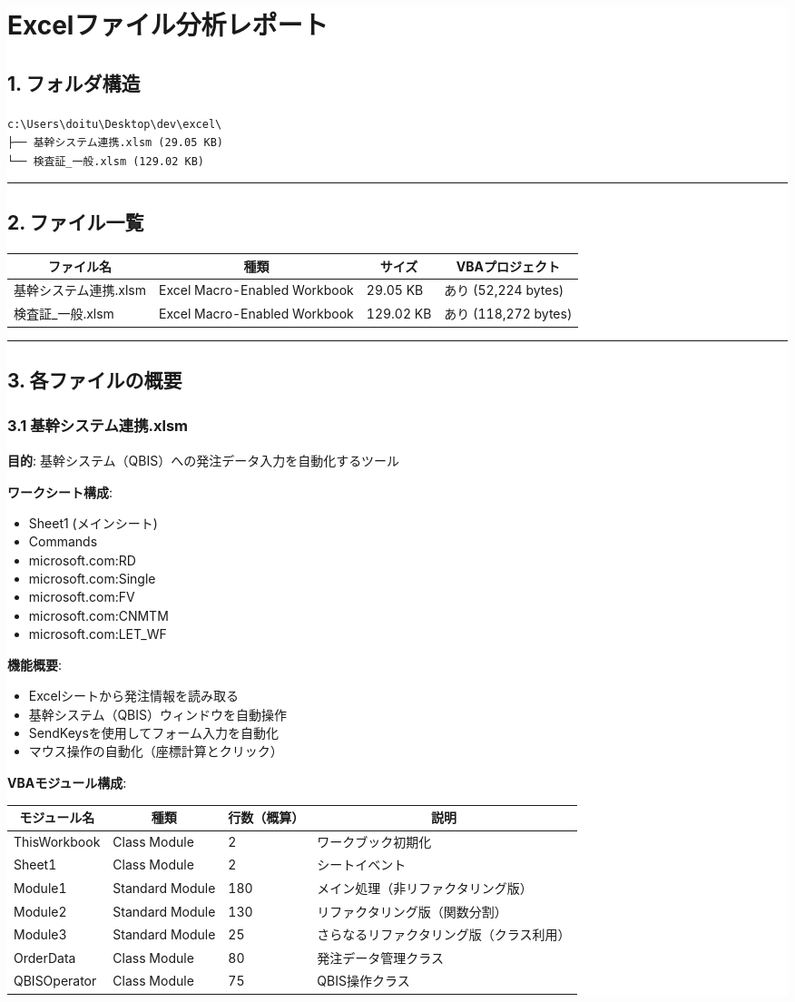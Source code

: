 # Excelファイル分析レポート

## 1. フォルダ構造

```
c:\Users\doitu\Desktop\dev\excel\
├── 基幹システム連携.xlsm (29.05 KB)
└── 検査証_一般.xlsm (129.02 KB)
```

---

## 2. ファイル一覧

| ファイル名 | 種類 | サイズ | VBAプロジェクト |
|-----------|------|--------|----------------|
| 基幹システム連携.xlsm | Excel Macro-Enabled Workbook | 29.05 KB | あり (52,224 bytes) |
| 検査証_一般.xlsm | Excel Macro-Enabled Workbook | 129.02 KB | あり (118,272 bytes) |

---

## 3. 各ファイルの概要

### 3.1 基幹システム連携.xlsm

**目的**: 基幹システム（QBIS）への発注データ入力を自動化するツール

**ワークシート構成**:
- Sheet1 (メインシート)
- Commands
- microsoft.com:RD
- microsoft.com:Single
- microsoft.com:FV
- microsoft.com:CNMTM
- microsoft.com:LET_WF

**機能概要**:
- Excelシートから発注情報を読み取る
- 基幹システム（QBIS）ウィンドウを自動操作
- SendKeysを使用してフォーム入力を自動化
- マウス操作の自動化（座標計算とクリック）

**VBAモジュール構成**:

| モジュール名 | 種類 | 行数（概算） | 説明 |
|------------|------|------------|------|
| ThisWorkbook | Class Module | 2 | ワークブック初期化 |
| Sheet1 | Class Module | 2 | シートイベント |
| Module1 | Standard Module | 180 | メイン処理（非リファクタリング版） |
| Module2 | Standard Module | 130 | リファクタリング版（関数分割） |
| Module3 | Standard Module | 25 | さらなるリファクタリング版（クラス利用） |
| OrderData | Class Module | 80 | 発注データ管理クラス |
| QBISOperator | Class Module | 75 | QBIS操作クラス |
